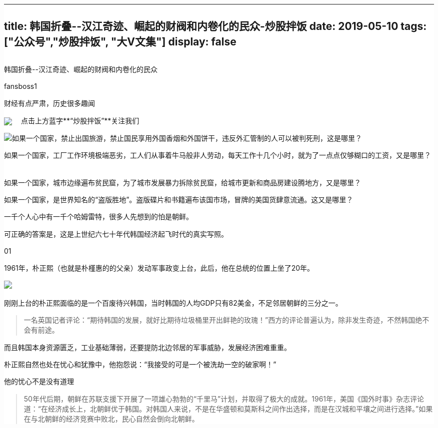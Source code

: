 
---
title:   韩国折叠--汉江奇迹、崛起的财阀和内卷化的民众-炒股拌饭
date: 2019-05-10
tags: ["公众号","炒股拌饭", "大V文集"]
display: false
---


## 



韩国折叠--汉江奇迹、崛起的财阀和内卷化的民众




fansboss1




财经有点严肃，历史很多趣闻


<img class="__bg_gif" data-ratio="1" data-type="gif" data-w="400" src="https://mmbiz.qpic.cn/mmbiz_gif/Lvm6UAoJibrP9JEWQRXR3swLXRYlFicicbg2q6gYPiapiaCkPr8GibxibGO0jcDe76cnAUJ3KBkCmyTIZBueDAOslJ0Zw/640?wx_fmt=gif" style="margin-right: auto;margin-left: auto;text-align: start;font-family: 微软雅黑, sans-serif;text-indent: 2em;letter-spacing: 1px;border-width: 0px;border-style: none;border-color: currentcolor;display: inline-block;vertical-align: middle;box-sizing: border-box !important;word-wrap: break-word !important;overflow-wrap: break-word !important;visibility: visible !important;width: 30px !important;"/>&nbsp;点击上方蓝字**“炒股拌饭”**关注我们

<img class="rich_pages " data-copyright="0" data-ratio="0.75" data-s="300,640" data-type="jpeg" data-w="1280" src="https://mmbiz.qpic.cn/mmbiz_jpg/BSbL23YpK40hWPuVyEibKyjq1zibDI27HSoszFH0jC83AxGfpCpverojoKrDlIroPsyWEN4rgNJ2ql274ic4DNFsA/640?wx_fmt=jpeg" style="letter-spacing: 0.544px;line-height: 27.2px;box-sizing: border-box !important;word-wrap: break-word !important;width: 677px !important;visibility: visible !important;"/>如果一个国家，禁止出国旅游，禁止国民享用外国香烟和外国饼干，违反外汇管制的人可以被判死刑，这是哪里？&nbsp;

如果一个国家，工厂工作环境极端恶劣，工人们从事着牛马般非人劳动，每天工作十几个小时，就为了一点点仅够糊口的工资，又是哪里？ &nbsp;

如果一个国家，城市边缘遍布贫民窟，为了城市发展暴力拆除贫民窟，给城市更新和商品房建设腾地方，又是哪里？

如果一个国家，是世界知名的“盗版胜地”。盗版碟片和书籍遍布该国市场，冒牌的美国货肆意流通。这又是哪里？

一千个人心中有一千个哈姆雷特，很多人先想到的怕是朝鲜。

可正确的答案是，这是上世纪六七十年代韩国经济起飞时代的真实写照。





01



1961年，朴正熙（也就是朴槿惠的的父亲）发动军事政变上台，此后，他在总统的位置上坐了20年。

<img src="https://mmbiz.qpic.cn/mmbiz_jpg/BSbL23YpK41wK5d90MicP3RVn48kRlFD9icGDZMibiakSwb2QmuqibyX9IaploVnciaHwqR9Yu7oz9NA11GrdI2WYOhA/640?wx_fmt=jpeg" data-type="jpeg" class="" data-ratio="1.247983870967742" data-w="496"/>

刚刚上台的朴正熙面临的是一个百废待兴韩国，当时韩国的人均GDP只有82美金，不足邻居朝鲜的三分之一。

> <section class="js_blockquote_digest">一名英国记者评论：“期待韩国的发展，就好比期待垃圾桶里开出鲜艳的玫瑰！”西方的评论普遍认为，除非发生奇迹，不然韩国绝不会有前途。</section>

而且韩国本身资源匮乏，工业基础薄弱，还要提防北边邻居的军事威胁，发展经济困难重重。

朴正熙自然也处在忧心和犹豫中，他抱怨说：“我接受的可是一个被洗劫一空的破家啊！”

他的忧心不是没有道理

> <section class="js_blockquote_digest">50年代后期，朝鲜在苏联支援下开展了一项雄心勃勃的“千里马”计划，并取得了极大的成就。1961年，美国《国外时事》杂志评论道：“在经济成长上，北朝鲜优于韩国。对韩国人来说，不是在华盛顿和莫斯科之间作出选择，而是在汉城和平壤之间进行选择。”如果在与北朝鲜的经济竞赛中败北，民心自然会倒向北朝鲜。</section>
